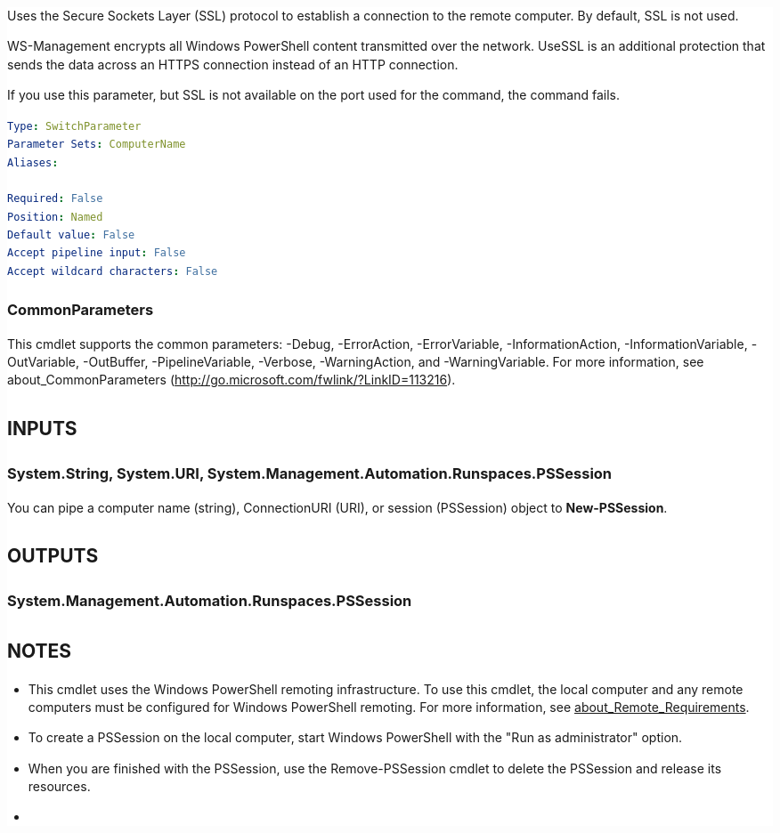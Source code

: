 Uses the Secure Sockets Layer (SSL) protocol to establish a connection to the remote computer.
By default, SSL is not used.

WS-Management encrypts all Windows PowerShell content transmitted over the network.
UseSSL is an additional protection that sends the data across an HTTPS connection instead of an HTTP connection.

If you use this parameter, but SSL is not available on the port used for the command, the command fails.

```yaml
Type: SwitchParameter
Parameter Sets: ComputerName
Aliases:

Required: False
Position: Named
Default value: False
Accept pipeline input: False
Accept wildcard characters: False
```

### CommonParameters

This cmdlet supports the common parameters: -Debug, -ErrorAction, -ErrorVariable, -InformationAction, -InformationVariable, -OutVariable, -OutBuffer, -PipelineVariable, -Verbose, -WarningAction, and -WarningVariable. For more information, see about_CommonParameters (http://go.microsoft.com/fwlink/?LinkID=113216).

## INPUTS

### System.String, System.URI, System.Management.Automation.Runspaces.PSSession

You can pipe a computer name (string), ConnectionURI (URI), or session (PSSession) object to **New-PSSession**.

## OUTPUTS

### System.Management.Automation.Runspaces.PSSession

## NOTES

- This cmdlet uses the Windows PowerShell remoting infrastructure. To use this cmdlet, the local computer and any remote computers must be configured for Windows PowerShell remoting. For more information, see [about_Remote_Requirements](About/about_Remote_Requirements.md).
- To create a PSSession on the local computer, start Windows PowerShell with the "Run as administrator" option.
- When you are finished with the PSSession, use the Remove-PSSession cmdlet to delete the PSSession and release its resources.

- 
